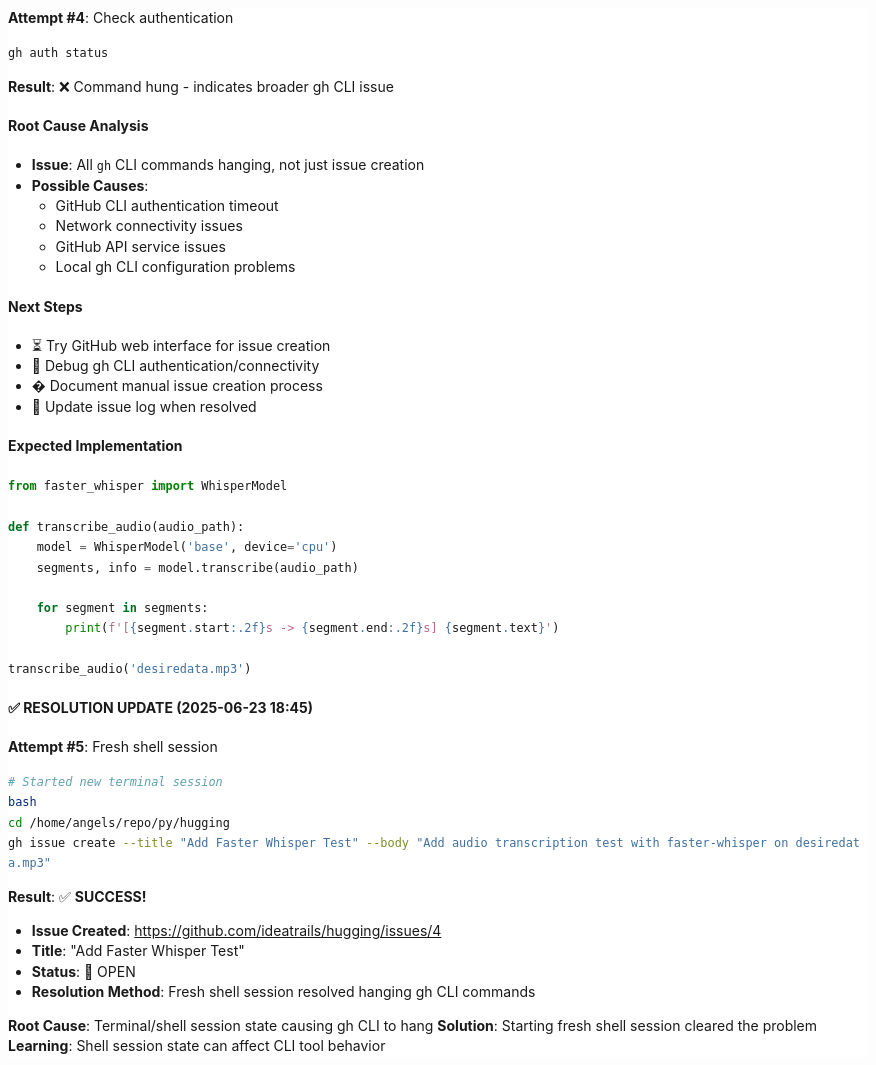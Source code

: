 **Attempt #4**: Check authentication
```bash
gh auth status
```
**Result**: ❌ Command hung - indicates broader gh CLI issue

#### Root Cause Analysis
- **Issue**: All `gh` CLI commands hanging, not just issue creation
- **Possible Causes**:
  - GitHub CLI authentication timeout
  - Network connectivity issues
  - GitHub API service issues
  - Local gh CLI configuration problems

#### Next Steps
- ⏳ Try GitHub web interface for issue creation
- 🔧 Debug gh CLI authentication/connectivity
- � Document manual issue creation process
- 🔄 Update issue log when resolved

#### Expected Implementation
```python
from faster_whisper import WhisperModel

def transcribe_audio(audio_path):
    model = WhisperModel('base', device='cpu')
    segments, info = model.transcribe(audio_path)
    
    for segment in segments:
        print(f'[{segment.start:.2f}s -> {segment.end:.2f}s] {segment.text}')

transcribe_audio('desiredata.mp3')
```

#### ✅ RESOLUTION UPDATE (2025-06-23 18:45)
**Attempt #5**: Fresh shell session
```bash
# Started new terminal session
bash
cd /home/angels/repo/py/hugging
gh issue create --title "Add Faster Whisper Test" --body "Add audio transcription test with faster-whisper on desiredata.mp3"
```
**Result**: ✅ **SUCCESS!**

- **Issue Created**: https://github.com/ideatrails/hugging/issues/4
- **Title**: "Add Faster Whisper Test"
- **Status**: 🔄 OPEN
- **Resolution Method**: Fresh shell session resolved hanging gh CLI commands

**Root Cause**: Terminal/shell session state causing gh CLI to hang
**Solution**: Starting fresh shell session cleared the problem
**Learning**: Shell session state can affect CLI tool behavior
